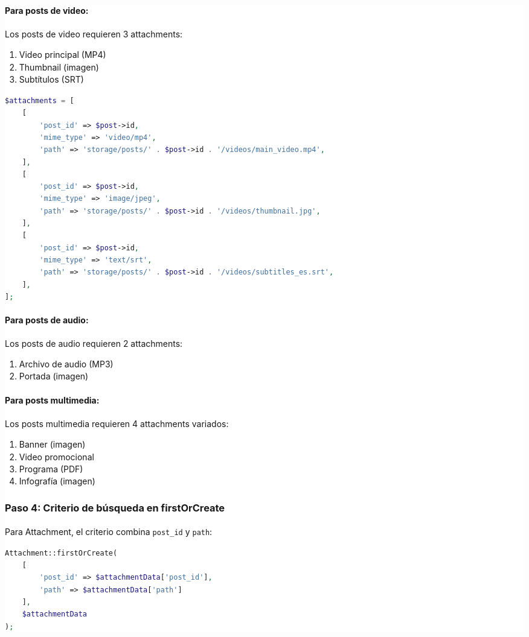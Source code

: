 #### Para posts de video:

Los posts de video requieren 3 attachments:

1. Video principal (MP4)
2. Thumbnail (imagen)
3. Subtítulos (SRT)

```php
$attachments = [
    [
        'post_id' => $post->id,
        'mime_type' => 'video/mp4',
        'path' => 'storage/posts/' . $post->id . '/videos/main_video.mp4',
    ],
    [
        'post_id' => $post->id,
        'mime_type' => 'image/jpeg',
        'path' => 'storage/posts/' . $post->id . '/videos/thumbnail.jpg',
    ],
    [
        'post_id' => $post->id,
        'mime_type' => 'text/srt',
        'path' => 'storage/posts/' . $post->id . '/videos/subtitles_es.srt',
    ],
];
```

#### Para posts de audio:

Los posts de audio requieren 2 attachments:

1. Archivo de audio (MP3)
2. Portada (imagen)

#### Para posts multimedia:

Los posts multimedia requieren 4 attachments variados:

1. Banner (imagen)
2. Video promocional
3. Programa (PDF)
4. Infografía (imagen)

### Paso 4: Criterio de búsqueda en firstOrCreate

Para Attachment, el criterio combina `post_id` y `path`:

```php
Attachment::firstOrCreate(
    [
        'post_id' => $attachmentData['post_id'],
        'path' => $attachmentData['path']
    ],
    $attachmentData
);
```
